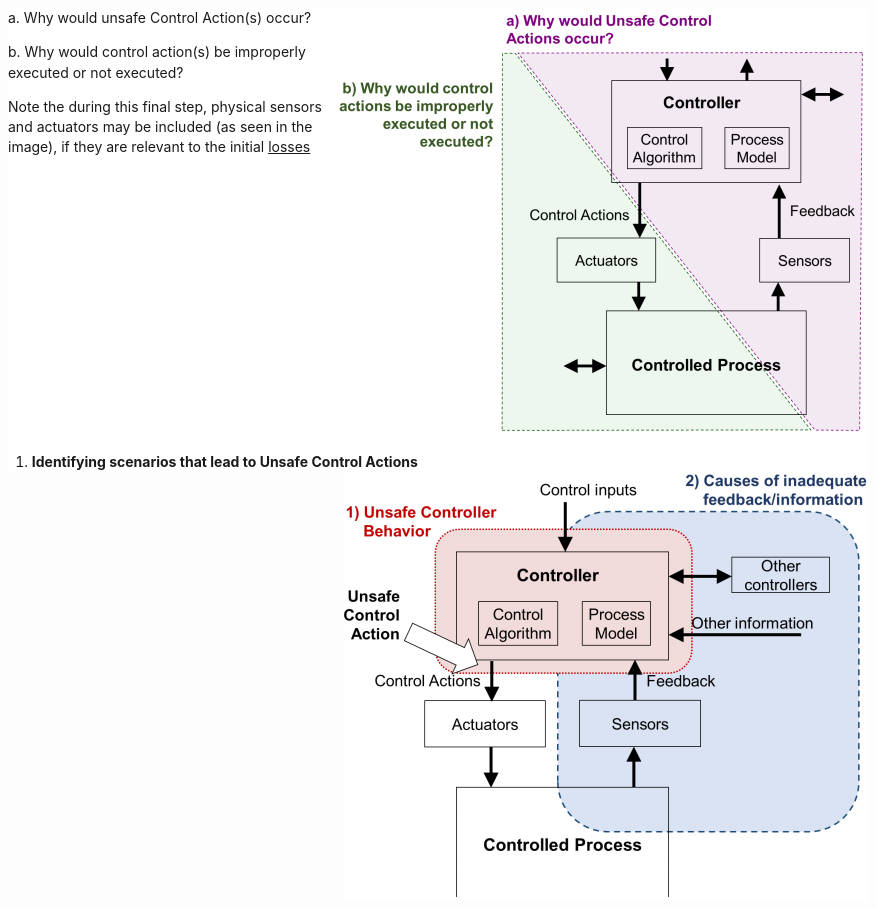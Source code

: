<img align="right" src="images/stpa_handbook_figure2.17_page43_noreference.png"> 
 
a. Why would unsafe Control Action(s) occur? 

b. Why would control action(s) be improperly executed or not executed?

Note the during this final step, physical sensors and actuators may be included (as seen in the image), if they are relevant to the initial [losses](#1.-scope) 

<br clear="right"/>

1. **Identifying scenarios that lead to Unsafe Control Actions** \
   <img align="right" src="images/stpa_handbook_figure2.18_page44_noreference.png">    
   